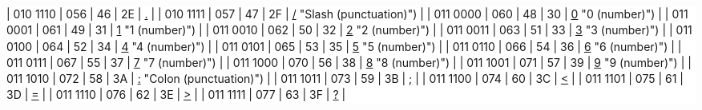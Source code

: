 | 010 1110                                                                        | 056                                          | 46                                               | 2E                                                       | [.](https://en.wikipedia.org/wiki/Full_stop "Full stop")                             |
| 010 1111                                                                        | 057                                          | 47                                               | 2F                                                       | [/](https://en.wikipedia.org/wiki/Slash_(punctuation)) "Slash (punctuation)")     |
| 011 0000                                                                        | 060                                          | 48                                               | 30                                                       | [0](https://en.wikipedia.org/wiki/0_(number)) "0 (number)")                       |
| 011 0001                                                                        | 061                                          | 49                                               | 31                                                       | [1](https://en.wikipedia.org/wiki/1_(number)) "1 (number)")                       |
| 011 0010                                                                        | 062                                          | 50                                               | 32                                                       | [2](https://en.wikipedia.org/wiki/2_(number)) "2 (number)")                       |
| 011 0011                                                                        | 063                                          | 51                                               | 33                                                       | [3](https://en.wikipedia.org/wiki/3_(number)) "3 (number)")                       |
| 011 0100                                                                        | 064                                          | 52                                               | 34                                                       | [4](https://en.wikipedia.org/wiki/4_(number)) "4 (number)")                       |
| 011 0101                                                                        | 065                                          | 53                                               | 35                                                       | [5](https://en.wikipedia.org/wiki/5_(number)) "5 (number)")                       |
| 011 0110                                                                        | 066                                          | 54                                               | 36                                                       | [6](https://en.wikipedia.org/wiki/6_(number)) "6 (number)")                       |
| 011 0111                                                                        | 067                                          | 55                                               | 37                                                       | [7](https://en.wikipedia.org/wiki/7_(number)) "7 (number)")                       |
| 011 1000                                                                        | 070                                          | 56                                               | 38                                                       | [8](https://en.wikipedia.org/wiki/8_(number)) "8 (number)")                       |
| 011 1001                                                                        | 071                                          | 57                                               | 39                                                       | [9](https://en.wikipedia.org/wiki/9_(number)) "9 (number)")                       |
| 011 1010                                                                        | 072                                          | 58                                               | 3A                                                       | [:](https://en.wikipedia.org/wiki/Colon_(punctuation)) "Colon (punctuation)")     |
| 011 1011                                                                        | 073                                          | 59                                               | 3B                                                       | [;](https://en.wikipedia.org/wiki/Semicolon "Semicolon")                             |
| 011 1100                                                                        | 074                                          | 60                                               | 3C                                                       | [&lt;](https://en.wikipedia.org/wiki/Less-than_sign "Less-than sign")                |
| 011 1101                                                                        | 075                                          | 61                                               | 3D                                                       | [=](https://en.wikipedia.org/wiki/Equals_sign "Equals sign")                         |
| 011 1110                                                                        | 076                                          | 62                                               | 3E                                                       | [&gt;](https://en.wikipedia.org/wiki/Greater-than_sign "Greater-than sign")          |
| 011 1111                                                                        | 077                                          | 63                                               | 3F                                                       | [?](https://en.wikipedia.org/wiki/Question_mark "Question mark")                     |